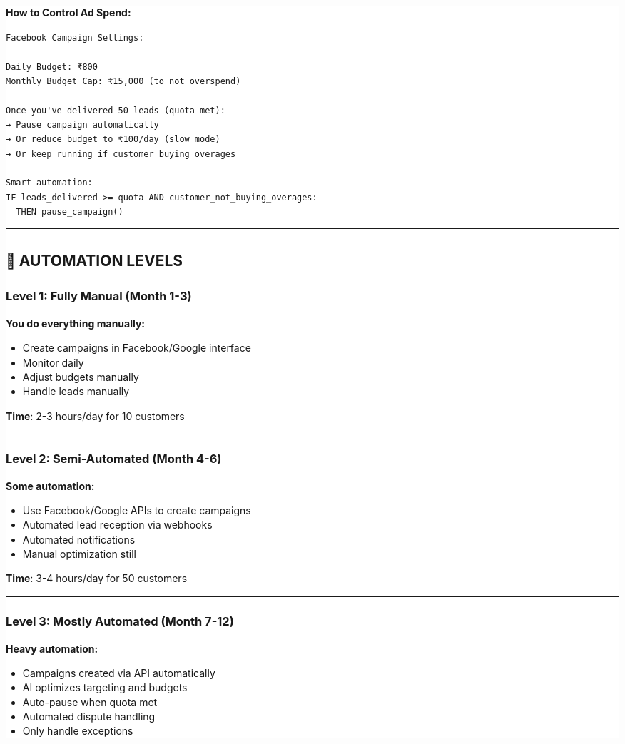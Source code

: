 
**How to Control Ad Spend:**

```
Facebook Campaign Settings:

Daily Budget: ₹800
Monthly Budget Cap: ₹15,000 (to not overspend)

Once you've delivered 50 leads (quota met):
→ Pause campaign automatically
→ Or reduce budget to ₹100/day (slow mode)
→ Or keep running if customer buying overages

Smart automation:
IF leads_delivered >= quota AND customer_not_buying_overages:
  THEN pause_campaign()
```

---

## 🤖 AUTOMATION LEVELS

### Level 1: Fully Manual (Month 1-3)
**You do everything manually:**
- Create campaigns in Facebook/Google interface
- Monitor daily
- Adjust budgets manually
- Handle leads manually

**Time**: 2-3 hours/day for 10 customers

---

### Level 2: Semi-Automated (Month 4-6)
**Some automation:**
- Use Facebook/Google APIs to create campaigns
- Automated lead reception via webhooks
- Automated notifications
- Manual optimization still

**Time**: 3-4 hours/day for 50 customers

---

### Level 3: Mostly Automated (Month 7-12)
**Heavy automation:**
- Campaigns created via API automatically
- AI optimizes targeting and budgets
- Auto-pause when quota met
- Automated dispute handling
- Only handle exceptions
